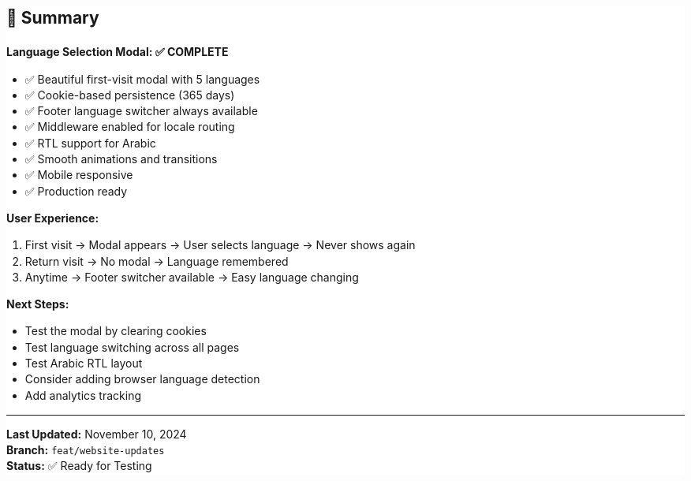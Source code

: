 
## 🎉 Summary

**Language Selection Modal: ✅ COMPLETE**

- ✅ Beautiful first-visit modal with 5 languages
- ✅ Cookie-based persistence (365 days)
- ✅ Footer language switcher always available
- ✅ Middleware enabled for locale routing
- ✅ RTL support for Arabic
- ✅ Smooth animations and transitions
- ✅ Mobile responsive
- ✅ Production ready

**User Experience:**
1. First visit → Modal appears → User selects language → Never shows again
2. Return visit → No modal → Language remembered
3. Anytime → Footer switcher available → Easy language changing

**Next Steps:**
- Test the modal by clearing cookies
- Test language switching across all pages
- Test Arabic RTL layout
- Consider adding browser language detection
- Add analytics tracking

---

**Last Updated:** November 10, 2024  
**Branch:** `feat/website-updates`  
**Status:** ✅ Ready for Testing
